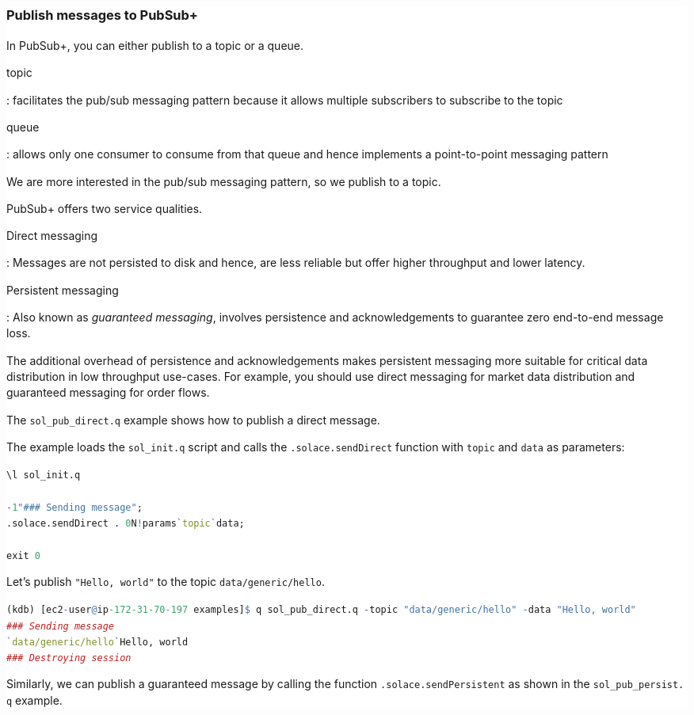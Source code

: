 
### Publish messages to PubSub+

In PubSub+, you can either publish to a topic or a queue. 

topic

: facilitates the pub/sub messaging pattern because it allows multiple subscribers to subscribe to the topic

queue

:  allows only one consumer to consume from that queue and hence implements a point-to-point messaging pattern

We are more interested in the pub/sub messaging pattern, so we publish to a topic. 

PubSub+ offers two service qualities.

Direct messaging

: Messages are not persisted to disk and hence, are less reliable but offer higher throughput and lower latency. 

Persistent messaging

: Also known as _guaranteed messaging_, involves persistence and acknowledgements to guarantee zero end-to-end message loss. 

The additional overhead of persistence and acknowledgements makes persistent messaging more suitable for critical data distribution in low throughput use-cases. For example, you should use direct messaging for market data distribution and guaranteed messaging for order flows.

The `sol_pub_direct.q` example shows how to publish a direct message.

The example loads the `sol_init.q` script and calls the `.solace.sendDirect` function with `topic` and `data` as parameters:

```q
\l sol_init.q

-1"### Sending message";
.solace.sendDirect . 0N!params`topic`data;

exit 0
```

Let’s publish `"Hello, world"` to the topic `data/generic/hello`.

```q
(kdb) [ec2-user@ip-172-31-70-197 examples]$ q sol_pub_direct.q -topic "data/generic/hello" -data "Hello, world"
### Sending message
`data/generic/hello`Hello, world
### Destroying session
```

Similarly, we can publish a guaranteed message by calling the function `.solace.sendPersistent` as shown in the `sol_pub_persist.q` example.
